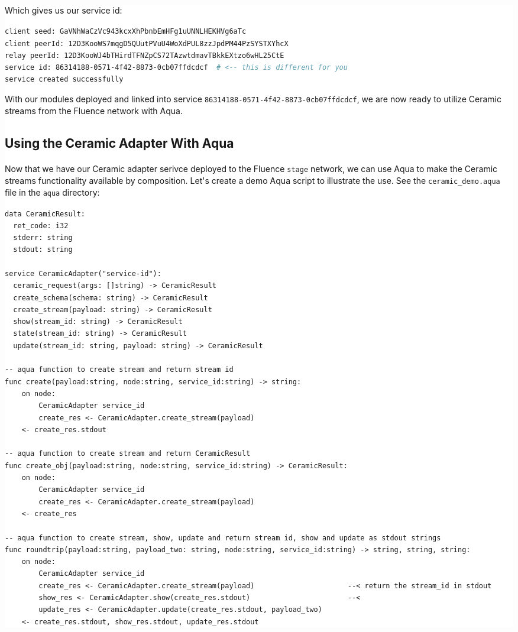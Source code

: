 Which gives us our service id:

```bash
client seed: GaVNhWaCzVc943kcxXhPbnbEmHFg1uUNNLHEKHVg6aTc
client peerId: 12D3KooWS7mqgD5QUutPVuU4WoXdPUL8zzJpdPM44PzSYSTXYhcX
relay peerId: 12D3KooWJ4bTHirdTFNZpCS72TAzwtdmavTBkkEXtzo6wHL25CtE
service id: 86314188-0571-4f42-8873-0cb07ffdcdcf  # <-- this is different for you
service created successfully
```

With our modules deployed and linked into service `86314188-0571-4f42-8873-0cb07ffdcdcf`, we are now ready to utilize Ceramic streams from the Fluence network with Aqua.

## Using the Ceramic Adapter With Aqua

Now that we have our Ceramic adapter serivce deployed to the Fluence `stage` network, we can use Aqua to make the Ceramic streams functionality available by composition. Let's create a demo Aqua script to illustrate the use. See the `ceramic_demo.aqua` file in the `aqua` directory:

```aqua
data CeramicResult:
  ret_code: i32
  stderr: string
  stdout: string

service CeramicAdapter("service-id"):
  ceramic_request(args: []string) -> CeramicResult
  create_schema(schema: string) -> CeramicResult
  create_stream(payload: string) -> CeramicResult
  show(stream_id: string) -> CeramicResult
  state(stream_id: string) -> CeramicResult
  update(stream_id: string, payload: string) -> CeramicResult

-- aqua function to create stream and return stream id
func create(payload:string, node:string, service_id:string) -> string:
    on node:
        CeramicAdapter service_id
        create_res <- CeramicAdapter.create_stream(payload)
    <- create_res.stdout

-- aqua function to create stream and return CeramicResult
func create_obj(payload:string, node:string, service_id:string) -> CeramicResult:
    on node:
        CeramicAdapter service_id
        create_res <- CeramicAdapter.create_stream(payload)
    <- create_res

-- aqua function to create stream, show, update and return stream id, show and update as stdout strings
func roundtrip(payload:string, payload_two: string, node:string, service_id:string) -> string, string, string:
    on node:
        CeramicAdapter service_id
        create_res <- CeramicAdapter.create_stream(payload)                      --< return the stream_id in stdout
        show_res <- CeramicAdapter.show(create_res.stdout)                       --< 
        update_res <- CeramicAdapter.update(create_res.stdout, payload_two)
    <- create_res.stdout, show_res.stdout, update_res.stdout
```
